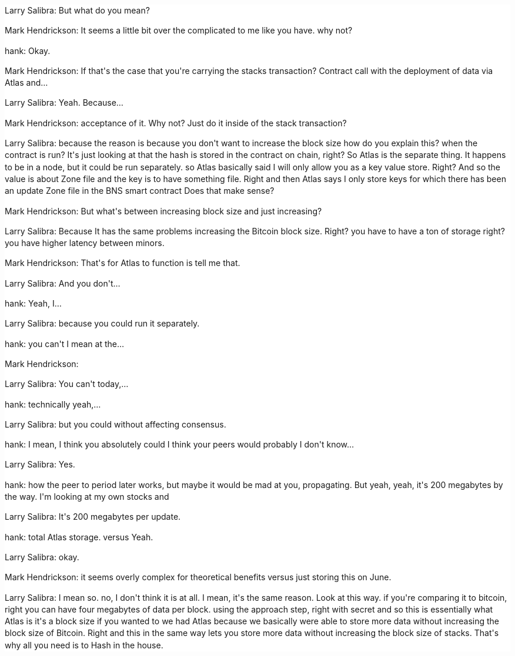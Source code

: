 Larry Salibra: But what do you mean?

Mark Hendrickson: It seems a little bit over the complicated to me like you have. why not?

hank: Okay.

Mark Hendrickson: If that's the case that you're carrying the stacks transaction? Contract call with the deployment of data via Atlas and…

Larry Salibra: Yeah. Because…

Mark Hendrickson: acceptance of it. Why not? Just do it inside of the stack transaction?

Larry Salibra: because the reason is because you don't want to increase the block size how do you explain this? when the contract is run? It's just looking at that the hash is stored in the contract on chain, right? So Atlas is the separate thing. It happens to be in a node, but it could be run separately. so Atlas basically said I will only allow you as a key value store. Right? And so the value is about Zone file and the key is to have something file. Right and then Atlas says I only store keys for which there has been an update Zone file in the BNS smart contract Does that make sense?

Mark Hendrickson: But what's between increasing block size and just increasing?

Larry Salibra: Because It has the same problems increasing the Bitcoin block size. Right? you have to have a ton of storage right? you have higher latency between minors.

Mark Hendrickson: That's for Atlas to function is tell me that.

Larry Salibra: And you don't…

hank: Yeah, I…

Larry Salibra: because you could run it separately.

hank: you can't I mean at the…

Mark Hendrickson:

Larry Salibra: You can't today,…

hank: technically yeah,…

Larry Salibra: but you could without affecting consensus.

hank: I mean, I think you absolutely could I think your peers would probably I don't know…

Larry Salibra: Yes.

hank: how the peer to period later works, but maybe it would be mad at you, propagating. But yeah, yeah, it's 200 megabytes by the way. I'm looking at my own stocks and

Larry Salibra: It's 200 megabytes per update.

hank: total Atlas storage. versus Yeah.

Larry Salibra: okay.

Mark Hendrickson: it seems overly complex for theoretical benefits versus just storing this on June.

Larry Salibra: I mean so. no, I don't think it is at all. I mean, it's the same reason. Look at this way. if you're comparing it to bitcoin, right you can have four megabytes of data per block. using the approach step, right with secret and so this is essentially what Atlas is it's a block size if you wanted to we had Atlas because we basically were able to store more data without increasing the block size of Bitcoin. Right and this in the same way lets you store more data without increasing the block size of stacks. That's why all you need is to Hash in the house.
